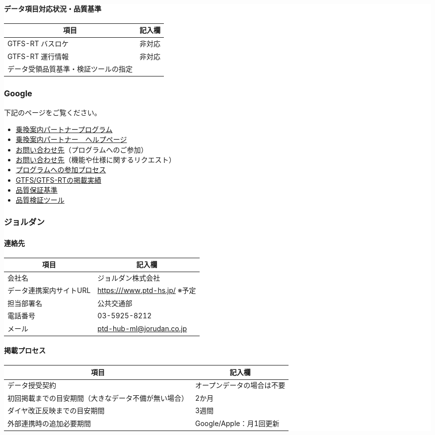 #### データ項目対応状況・品質基準

| 項目                                 | 記入欄 |
| ------------------------------------ | ------ |
| GTFS-RT バスロケ                     | 非対応 |
| GTFS-RT 運行情報                     | 非対応 |
| データ受領品質基準・検証ツールの指定 |        |

<div style="page-break-before:always"></div>

### Google

下記のページをご覧ください。

- [乗換案内パートナープログラム](https://www.google.com/help/maps/mapcontent/transit/)
- [乗換案内パートナー　ヘルプページ](https://support.google.com/transitpartners/?hl=ja#topic=3521043)
- [お問い合わせ先](https://support.google.com/transitpartners/contact/agency_participate)（プログラムへのご参加）
- [お問い合わせ先](https://support.google.com/transitpartners/contact/feature_request?hl=ja&cfsi=supported_languages&cfnti=6154581&cft=3)（機能や仕様に関するリクエスト）
- [プログラムへの参加プロセス](https://support.google.com/transitpartners/answer/6368428?hl=ja&ref_topic=2527461&visit_id=636880903279220564-2171235008&rd=1)
- [GTFS/GTFS-RTの掲載実績](http://www.michinori.co.jp/pdf/20190201_PR_kanto.pdf)
- [品質保証基準](https://support.google.com/transitpartners/answer/7529583?hl=ja&ref_topic=2527461)
- [品質検証ツール](https://support.google.com/transitpartners/answer/6377383?hl=ja&ref_topic=6377382)

<div style="page-break-before:always"></div>

### ジョルダン

#### 連絡先

| 項目                    | 記入欄                                                      |
| ----------------------- | ----------------------------------------------------------- |
| 会社名                  | ジョルダン株式会社                                          |
| データ連携案内サイトURL | <https:///www.ptd-hs.jp/> ※予定                             |
| 担当部署名              | 公共交通部                                                  |
| 電話番号                | 03-5925-8212                                                |
| メール                  | [ptd-hub-ml@jorudan.co.jp](mailto:ptd-hub-ml@jorudan.co.jp) |

#### 掲載プロセス

| 項目                                                 | 記入欄                     |
| ---------------------------------------------------- | -------------------------- |
| データ授受契約                                       | オープンデータの場合は不要 |
| 初回掲載までの目安期間（大きなデータ不備が無い場合） | 2か月                      |
| ダイヤ改正反映までの目安期間                         | 3週間                      |
| 外部連携時の追加必要期間                             | Google/Apple：月1回更新    |
